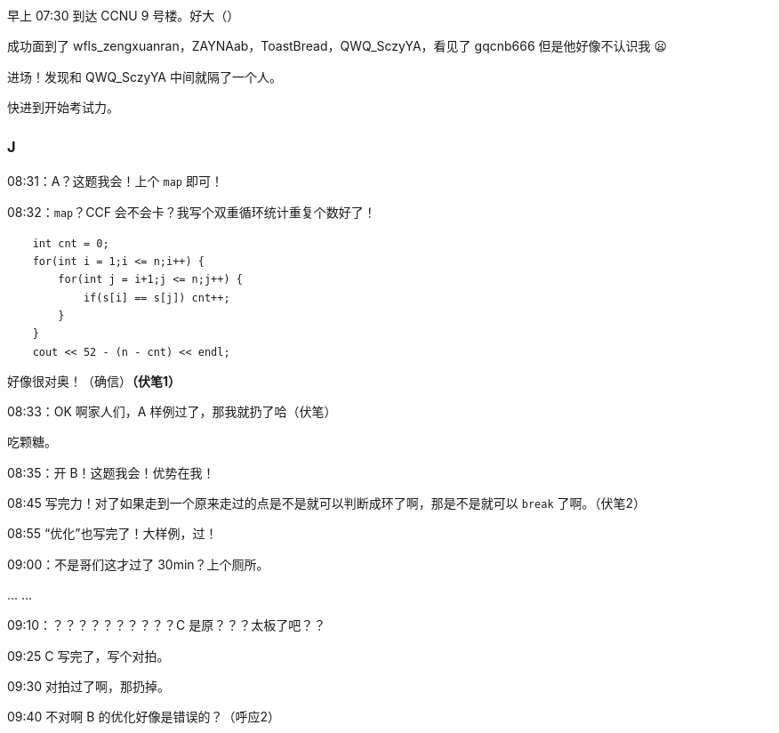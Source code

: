 
早上 07:30 到达 CCNU 9 号楼。好大（）


成功面到了 wfls\_zengxuanran，ZAYNAab，ToastBread，QWQ\_SczyYA，看见了 gqcnb666 但是他好像不认识我 😦


进场！发现和 QWQ\_SczyYA 中间就隔了一个人。


快进到开始考试力。


### J


08:31：A？这题我会！上个 `map` 即可！


08:32：`map`？CCF 会不会卡？我写个双重循环统计重复个数好了！



```
	int cnt = 0;
	for(int i = 1;i <= n;i++) {
		for(int j = i+1;j <= n;j++) {
			if(s[i] == s[j]) cnt++;
		}
	}
	cout << 52 - (n - cnt) << endl;

```

好像很对奥！（确信）**（伏笔1）**


08:33：OK 啊家人们，A 样例过了，那我就扔了哈（伏笔）


吃颗糖。


08:35：开 B！这题我会！优势在我！


08:45 写完力！对了如果走到一个原来走过的点是不是就可以判断成环了啊，那是不是就可以 `break` 了啊。（伏笔2）


08:55 “优化”也写完了！大样例，过！


09:00：不是哥们这才过了 30min？上个厕所。


... ...


09:10：？？？？？？？？？？C 是原？？？太板了吧？？


09:25 C 写完了，写个对拍。


09:30 对拍过了啊，那扔掉。


09:40 不对啊 B 的优化好像是错误的？（呼应2）
